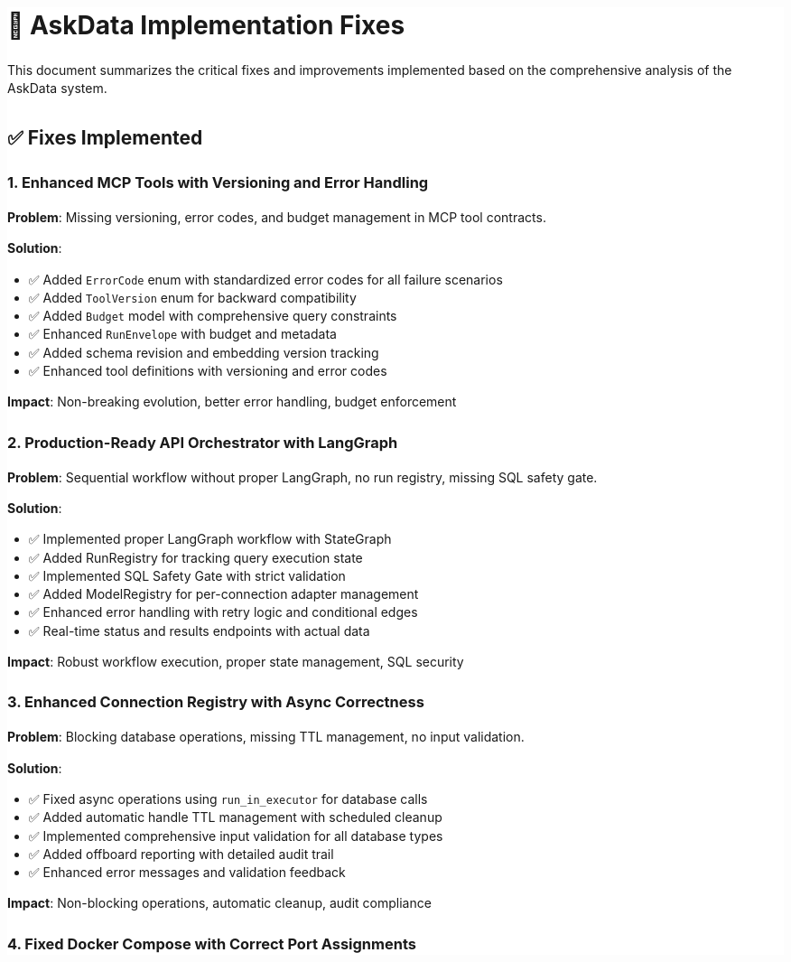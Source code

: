 # 🔧 AskData Implementation Fixes

This document summarizes the critical fixes and improvements implemented based on the comprehensive analysis of the AskData system.

## ✅ **Fixes Implemented**

### 1. **Enhanced MCP Tools with Versioning and Error Handling**

**Problem**: Missing versioning, error codes, and budget management in MCP tool contracts.

**Solution**:
- ✅ Added `ErrorCode` enum with standardized error codes for all failure scenarios
- ✅ Added `ToolVersion` enum for backward compatibility
- ✅ Added `Budget` model with comprehensive query constraints
- ✅ Enhanced `RunEnvelope` with budget and metadata
- ✅ Added schema revision and embedding version tracking
- ✅ Enhanced tool definitions with versioning and error codes

**Impact**: Non-breaking evolution, better error handling, budget enforcement

### 2. **Production-Ready API Orchestrator with LangGraph**

**Problem**: Sequential workflow without proper LangGraph, no run registry, missing SQL safety gate.

**Solution**:
- ✅ Implemented proper LangGraph workflow with StateGraph
- ✅ Added RunRegistry for tracking query execution state
- ✅ Implemented SQL Safety Gate with strict validation
- ✅ Added ModelRegistry for per-connection adapter management
- ✅ Enhanced error handling with retry logic and conditional edges
- ✅ Real-time status and results endpoints with actual data

**Impact**: Robust workflow execution, proper state management, SQL security

### 3. **Enhanced Connection Registry with Async Correctness**

**Problem**: Blocking database operations, missing TTL management, no input validation.

**Solution**:
- ✅ Fixed async operations using `run_in_executor` for database calls
- ✅ Added automatic handle TTL management with scheduled cleanup
- ✅ Implemented comprehensive input validation for all database types
- ✅ Added offboard reporting with detailed audit trail
- ✅ Enhanced error messages and validation feedback

**Impact**: Non-blocking operations, automatic cleanup, audit compliance

### 4. **Fixed Docker Compose with Correct Port Assignments**
